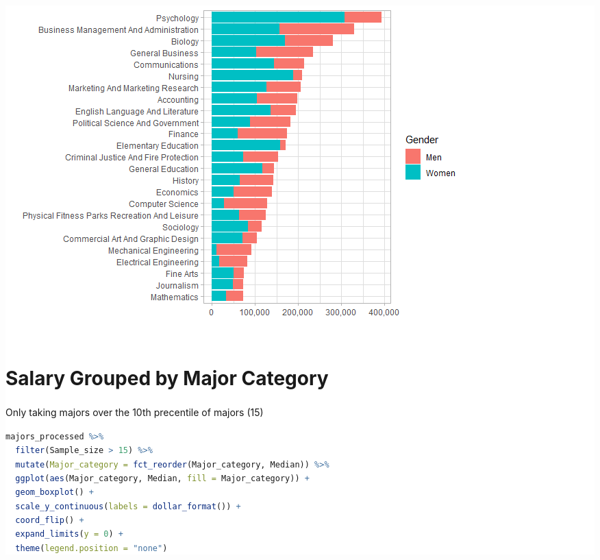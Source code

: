 ![](2018-12-08_College_Major_github_files/figure-markdown_github/unnamed-chunk-5-1.png)

Salary Grouped by Major Category
================================

Only taking majors over the 10th precentile of majors (15)

``` r
majors_processed %>%
  filter(Sample_size > 15) %>%
  mutate(Major_category = fct_reorder(Major_category, Median)) %>%
  ggplot(aes(Major_category, Median, fill = Major_category)) +
  geom_boxplot() +
  scale_y_continuous(labels = dollar_format()) +
  coord_flip() +
  expand_limits(y = 0) +
  theme(legend.position = "none")
```
